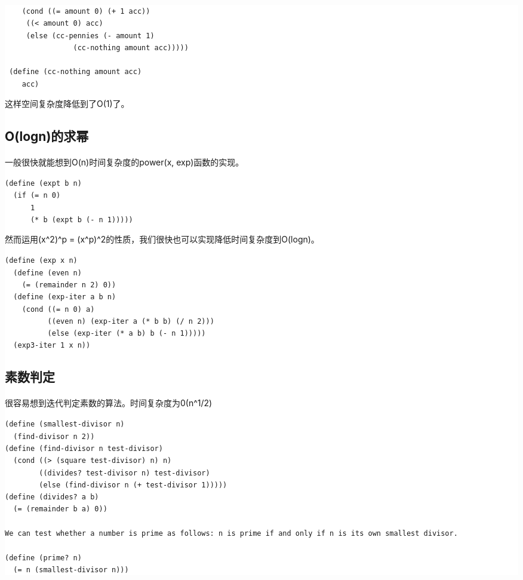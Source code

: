 ```
    (cond ((= amount 0) (+ 1 acc))
     ((< amount 0) acc)
     (else (cc-pennies (- amount 1)
                (cc-nothing amount acc)))))

 (define (cc-nothing amount acc)
    acc)
```

这样空间复杂度降低到了O(1)了。
 
 
## O(logn)的求幂

一般很快就能想到O(n)时间复杂度的power(x, exp)函数的实现。

```
(define (expt b n)
  (if (= n 0)
      1
      (* b (expt b (- n 1)))))
```

然而运用(x^2)^p = (x^p)^2的性质，我们很快也可以实现降低时间复杂度到O(logn)。

```
(define (exp x n)
  (define (even n)
    (= (remainder n 2) 0))
  (define (exp-iter a b n)
    (cond ((= n 0) a)
          ((even n) (exp-iter a (* b b) (/ n 2)))
          (else (exp-iter (* a b) b (- n 1)))))
  (exp3-iter 1 x n))
```

## 素数判定

很容易想到迭代判定素数的算法。时间复杂度为0(n^1/2)


```
(define (smallest-divisor n)
  (find-divisor n 2))
(define (find-divisor n test-divisor)
  (cond ((> (square test-divisor) n) n)
        ((divides? test-divisor n) test-divisor)
        (else (find-divisor n (+ test-divisor 1)))))
(define (divides? a b)
  (= (remainder b a) 0))

We can test whether a number is prime as follows: n is prime if and only if n is its own smallest divisor.

(define (prime? n)
  (= n (smallest-divisor n)))
```
